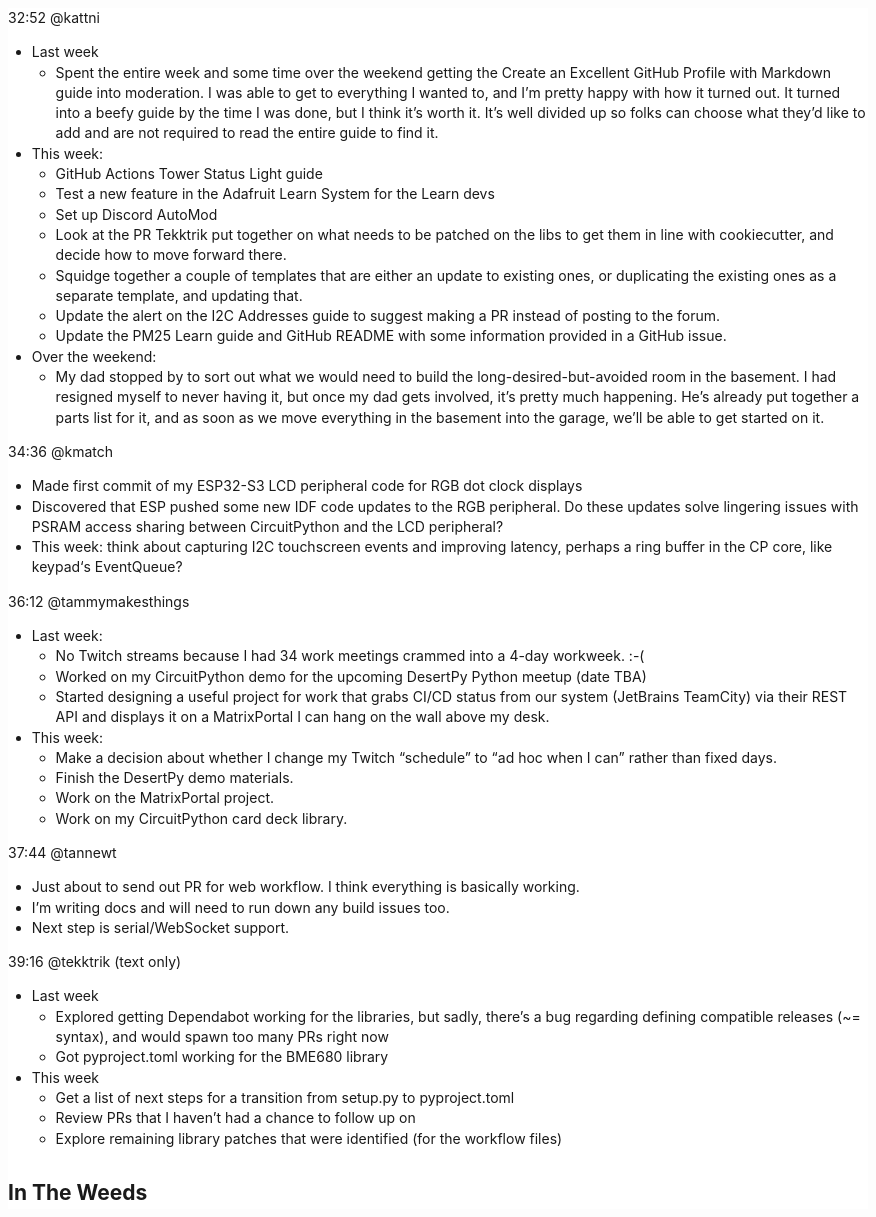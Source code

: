 
32:52 @kattni
* Last week
   * Spent the entire week and some time over the weekend getting the Create an Excellent GitHub Profile with Markdown guide into moderation. I was able to get to everything I wanted to, and I’m pretty happy with how it turned out. It turned into a beefy guide by the time I was done, but I think it’s worth it. It’s well divided up so folks can choose what they’d like to add and are not required to read the entire guide to find it.
* This week:
   * GitHub Actions Tower Status Light guide
   * Test a new feature in the Adafruit Learn System for the Learn devs
   * Set up Discord AutoMod
   * Look at the PR Tekktrik put together on what needs to be patched on the libs to get them in line with cookiecutter, and decide how to move forward there.
   * Squidge together a couple of templates that are either an update to existing ones, or duplicating the existing ones as a separate template, and updating that.
   * Update the alert on the I2C Addresses guide to suggest making a PR instead of posting to the forum.
   * Update the PM25 Learn guide and GitHub README with some information provided in a GitHub issue.
* Over the weekend:
   * My dad stopped by to sort out what we would need to build the long-desired-but-avoided room in the basement. I had resigned myself to never having it, but once my dad gets involved, it’s pretty much happening. He’s already put together a parts list for it, and as soon as we move everything in the basement into the garage, we’ll be able to get started on it.


34:36 @kmatch
* Made first commit of my ESP32-S3 LCD peripheral code for RGB dot clock displays
* Discovered that ESP pushed some new IDF code updates to the RGB peripheral.  Do these updates solve lingering issues with PSRAM access sharing between CircuitPython and the LCD peripheral?
* This week: think about capturing I2C touchscreen events and improving latency, perhaps a ring buffer in the CP core, like keypad‘s EventQueue?


36:12 @tammymakesthings
* Last week:
   * No Twitch streams because I had 34 work meetings crammed into a 4-day workweek. :-(
   * Worked on my CircuitPython demo for the upcoming DesertPy Python meetup (date TBA)
   * Started designing a useful project for work that grabs CI/CD status from our system (JetBrains TeamCity) via their REST API and displays it on a MatrixPortal I can hang on the wall above my desk.
* This week:
   * Make a decision about whether I change my Twitch “schedule” to “ad hoc when I can” rather than fixed days.
   * Finish the DesertPy demo materials.
   * Work on the MatrixPortal project.
   * Work on my CircuitPython card deck library.


37:44 @tannewt
* Just about to send out PR for web workflow. I think everything is basically working.
* I’m writing docs and will need to run down any build issues too.
* Next step is serial/WebSocket support.


39:16 @tekktrik (text only)
* Last week
   * Explored getting Dependabot working for the libraries, but sadly, there’s a bug regarding defining compatible releases (~= syntax), and would spawn too many PRs right now
   * Got  pyproject.toml working for the BME680 library
* This week
   * Get a list of next steps for a transition from setup.py to pyproject.toml
   * Review PRs that I haven’t had a chance to follow up on
   * Explore remaining library patches that were identified (for the workflow files)
## In The Weeds
